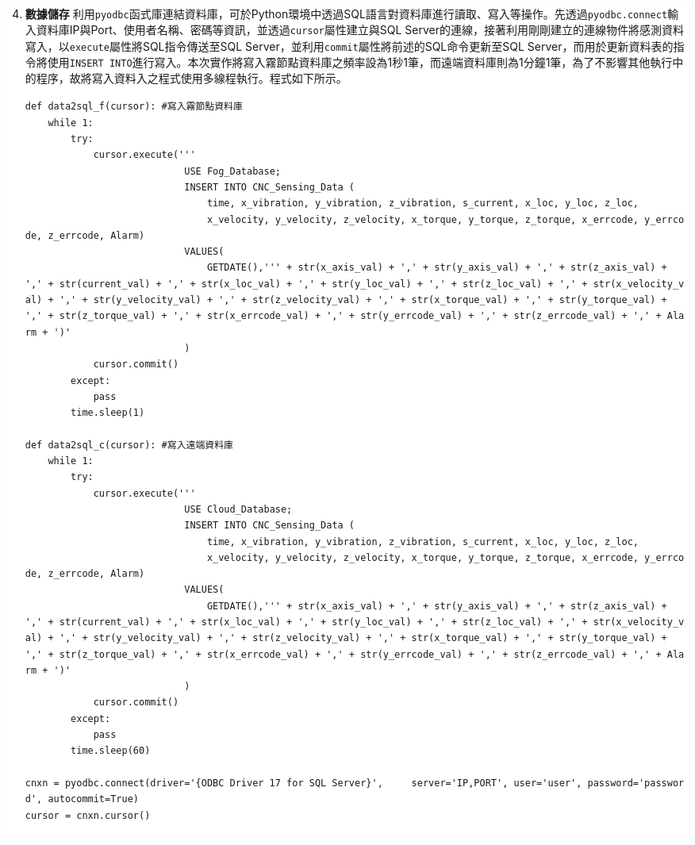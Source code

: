 4. **數據儲存**
    利用`pyodbc`函式庫連結資料庫，可於Python環境中透過SQL語言對資料庫進行讀取、寫入等操作。先透過`pyodbc.connect`輸入資料庫IP與Port、使用者名稱、密碼等資訊，並透過`cursor`屬性建立與SQL Server的連線，接著利用剛剛建立的連線物件將感測資料寫入，以`execute`屬性將SQL指令傳送至SQL Server，並利用`commit`屬性將前述的SQL命令更新至SQL Server，而用於更新資料表的指令將使用`INSERT INTO`進行寫入。本次實作將寫入霧節點資料庫之頻率設為1秒1筆，而遠端資料庫則為1分鐘1筆，為了不影響其他執行中的程序，故將寫入資料入之程式使用多線程執行。程式如下所示。
    
    ```python=
    def data2sql_f(cursor): #寫入霧節點資料庫
        while 1:
            try:
                cursor.execute('''
                                USE Fog_Database;
                                INSERT INTO CNC_Sensing_Data (
                                    time, x_vibration, y_vibration, z_vibration, s_current, x_loc, y_loc, z_loc,
                                    x_velocity, y_velocity, z_velocity, x_torque, y_torque, z_torque, x_errcode, y_errcode, z_errcode, Alarm)
                                VALUES(
                                    GETDATE(),''' + str(x_axis_val) + ',' + str(y_axis_val) + ',' + str(z_axis_val) + ',' + str(current_val) + ',' + str(x_loc_val) + ',' + str(y_loc_val) + ',' + str(z_loc_val) + ',' + str(x_velocity_val) + ',' + str(y_velocity_val) + ',' + str(z_velocity_val) + ',' + str(x_torque_val) + ',' + str(y_torque_val) + ',' + str(z_torque_val) + ',' + str(x_errcode_val) + ',' + str(y_errcode_val) + ',' + str(z_errcode_val) + ',' + Alarm + ')'
                                )
                cursor.commit()
            except:
                pass
            time.sleep(1)

    def data2sql_c(cursor): #寫入遠端資料庫
        while 1:
            try:
                cursor.execute('''
                                USE Cloud_Database;
                                INSERT INTO CNC_Sensing_Data (
                                    time, x_vibration, y_vibration, z_vibration, s_current, x_loc, y_loc, z_loc,
                                    x_velocity, y_velocity, z_velocity, x_torque, y_torque, z_torque, x_errcode, y_errcode, z_errcode, Alarm)
                                VALUES(
                                    GETDATE(),''' + str(x_axis_val) + ',' + str(y_axis_val) + ',' + str(z_axis_val) + ',' + str(current_val) + ',' + str(x_loc_val) + ',' + str(y_loc_val) + ',' + str(z_loc_val) + ',' + str(x_velocity_val) + ',' + str(y_velocity_val) + ',' + str(z_velocity_val) + ',' + str(x_torque_val) + ',' + str(y_torque_val) + ',' + str(z_torque_val) + ',' + str(x_errcode_val) + ',' + str(y_errcode_val) + ',' + str(z_errcode_val) + ',' + Alarm + ')'
                                )
                cursor.commit()
            except:
                pass
            time.sleep(60)

    cnxn = pyodbc.connect(driver='{ODBC Driver 17 for SQL Server}',     server='IP,PORT', user='user', password='password', autocommit=True)
    cursor = cnxn.cursor()        
    